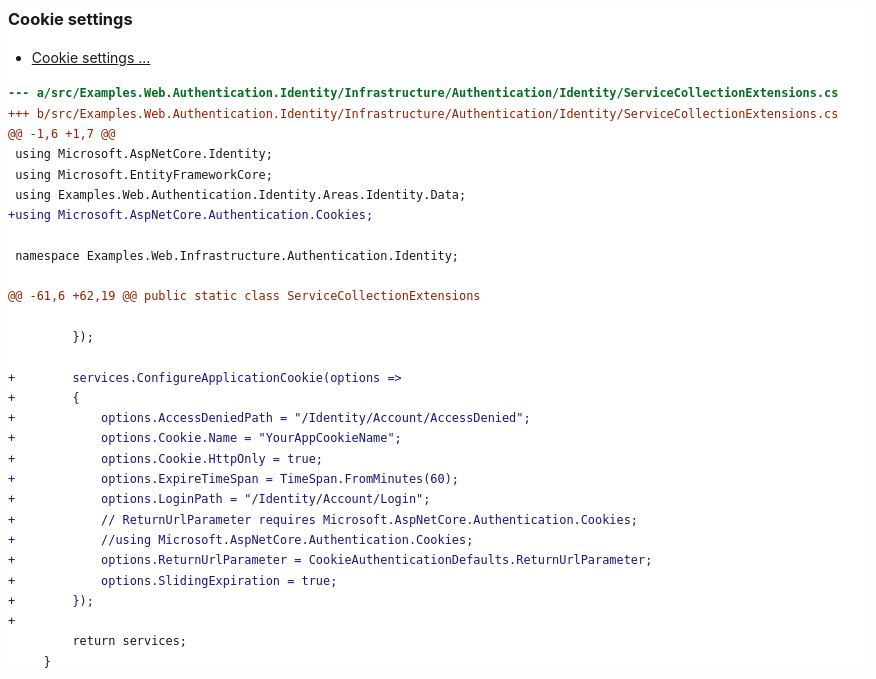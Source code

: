 
### Cookie settings

- [Cookie settings ...](https://learn.microsoft.com/en-us/aspnet/core/security/authentication/identity-configuration?view=aspnetcore-8.0#cookie-settings)

```diff
--- a/src/Examples.Web.Authentication.Identity/Infrastructure/Authentication/Identity/ServiceCollectionExtensions.cs
+++ b/src/Examples.Web.Authentication.Identity/Infrastructure/Authentication/Identity/ServiceCollectionExtensions.cs
@@ -1,6 +1,7 @@
 using Microsoft.AspNetCore.Identity;
 using Microsoft.EntityFrameworkCore;
 using Examples.Web.Authentication.Identity.Areas.Identity.Data;
+using Microsoft.AspNetCore.Authentication.Cookies;
 
 namespace Examples.Web.Infrastructure.Authentication.Identity;
 
@@ -61,6 +62,19 @@ public static class ServiceCollectionExtensions
 
         });
 
+        services.ConfigureApplicationCookie(options =>
+        {
+            options.AccessDeniedPath = "/Identity/Account/AccessDenied";
+            options.Cookie.Name = "YourAppCookieName";
+            options.Cookie.HttpOnly = true;
+            options.ExpireTimeSpan = TimeSpan.FromMinutes(60);
+            options.LoginPath = "/Identity/Account/Login";
+            // ReturnUrlParameter requires Microsoft.AspNetCore.Authentication.Cookies;
+            //using Microsoft.AspNetCore.Authentication.Cookies;
+            options.ReturnUrlParameter = CookieAuthenticationDefaults.ReturnUrlParameter;
+            options.SlidingExpiration = true;
+        });
+
         return services;
     }
```
